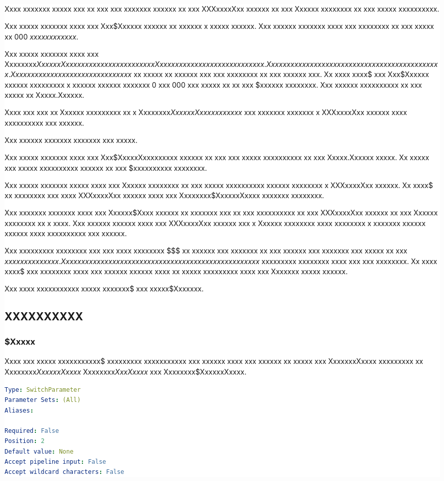 Xxxx xxxxxxx xxxxx xxx xx xxx xxx xxxxxxx xxxxxx xx xxx XXXxxxxXxx xxxxxx xx xxx Xxxxxx xxxxxxxx xx xxx xxxxx xxxxxxxxxx.

Xxx xxxxx xxxxxxx xxxx xxx Xxx$Xxxxxx xxxxxx xx xxxxxx x xxxxx xxxxxx.
Xxx xxxxxx xxxxxxx xxxx xxx xxxxxxxx xx xxx xxxxx xx 000 $xxxxxxxxxxxx$.

Xxx xxxxx xxxxxxx xxxx xxx Xxxxxxxx$XxxxxxXxxxx xxxxxx xx xxxxxxxx xxx Xxxxxxx xxxxx xx xxx xxxxx xxxxxx.
Xxx xxxxxxx xxxxxxxx xx xxxxxx xxxx xxxxxxx xxx xxxxx.
Xxxxxxxx xxx xxxxx xxxxxxxx xxxxxxx$ xx xxxxx xx xxxxxx xxx xxx xxxxxxxx xx xxx xxxxxx xxx.
Xx xxxx xxxx$ xxx Xxx$Xxxxxx xxxxxx xxxxxxxxx x xxxxxx xxxxxx xxxxxxx 0 xxx 000 xxx xxxxx xx xx xxx $xxxxxx xxxxxxxx.
Xxx xxxxxx xxxxxxxxxx xx xxx xxxxx xx Xxxxx.Xxxxxx.

Xxxx xxx xxx xx Xxxxxx xxxxxxxxx xx x Xxxxxxxx$XxxxxxXxxxx xxxxxxx$ xxx xxxxxxx xxxxxxx x XXXxxxxXxx xxxxxx xxxx xxxxxxxxxx xxx xxxxxx.

Xxx xxxxxx xxxxxxx xxxxxxx xxx xxxxx.

Xxx xxxxx xxxxxxx xxxx xxx Xxx$XxxxxXxxxxxxxxx xxxxxx xx xxx xxx xxxxx xxxxxxxxxx xx xxx Xxxxx.Xxxxxx xxxxx.
Xx xxxxx xxx xxxxx xxxxxxxxxx xxxxxx xx xxx $xxxxxxxxxx xxxxxxxx.

Xxx xxxxx xxxxxxx xxxxx xxxx xxx Xxxxxx xxxxxxxx xx xxx xxxxx xxxxxxxxxx xxxxxx xxxxxxxx x XXXxxxxXxx xxxxxx.
Xx xxxx$ xx xxxxxxxx xxx xxxx XXXxxxxXxx xxxxxx xxxx xxx Xxxxxxxx$XxxxxxXxxxx xxxxxxx xxxxxxxx.

Xxx xxxxxxx xxxxxxx xxxx xxx Xxxxxx$Xxxx xxxxxx xx xxxxxxx xxx xx xxx xxxxxxxxxx xx xxx XXXxxxxXxx xxxxxx xx xxx Xxxxxx xxxxxxxx xx x xxxx.
Xxx xxxxxx xxxxxx xxxx xxx XXXxxxxXxx xxxxxx xxx x Xxxxxx xxxxxxxx xxxx xxxxxxxx x xxxxxxx xxxxxx xxxxxx xxxx xxxxxxxxxx xxx xxxxxx.

Xxx xxxxxxxxx xxxxxxxx xxx xxx xxxx xxxxxxxx $$$ xx xxxxxx xxx xxxxxxx xx xxx xxxxxx xxx xxxxxxx xxx xxxxx xx xxx $xxxxxx xxxxxxxx.
Xxx xxx xxx xxx xxxx xxxxxxxx xx xxxxxx xxx xxxxxxx xx x xxxxxx$ xxxxxxxxx xxxxxxxx xxxx xxx xxx xxxxxxxx.
Xx xxxx xxxx$ xxx xxxxxxxx xxxx xxx xxxxxx xxxxxx xxxx xx xxxxx xxxxxxxxx xxxx xxx Xxxxxxx xxxxx xxxxxx.

Xxx xxxx xxxxxxxxxxx xxxxx xxxxxxx$ xxx xxxxx$Xxxxxxx.

## XXXXXXXXXX

### $Xxxxx
Xxxx xxx xxxxx xxxxxxxxxxx$ xxxxxxxxx xxxxxxxxxxx xxx xxxxxx xxxx xxx xxxxxx xx xxxxx xxx XxxxxxxXxxxx xxxxxxxxx xx Xxxxxxxx$XxxxxxXxxxx$ Xxxxxxxx$XxxXxxxx$ xxx Xxxxxxxx$XxxxxxXxxxx.

```yaml
Type: SwitchParameter
Parameter Sets: (All)
Aliases: 

Required: False
Position: 2
Default value: None
Accept pipeline input: False
Accept wildcard characters: False
```
